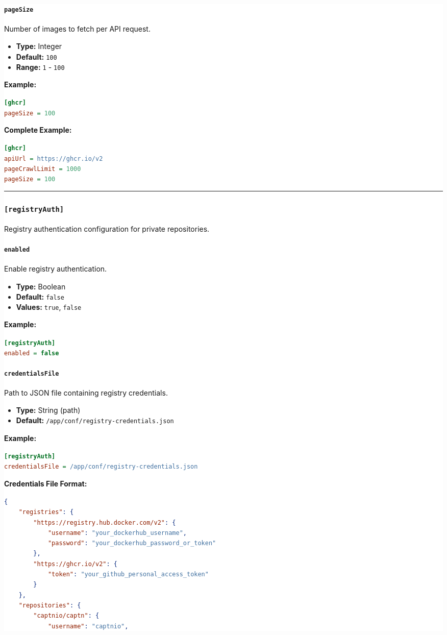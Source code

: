 #### `pageSize`

Number of images to fetch per API request.

- **Type:** Integer
- **Default:** `100`
- **Range:** `1` - `100`

**Example:**
```ini
[ghcr]
pageSize = 100
```

**Complete Example:**
```ini
[ghcr]
apiUrl = https://ghcr.io/v2
pageCrawlLimit = 1000
pageSize = 100
```

---

### `[registryAuth]`

Registry authentication configuration for private repositories.

#### `enabled`

Enable registry authentication.

- **Type:** Boolean
- **Default:** `false`
- **Values:** `true`, `false`

**Example:**
```ini
[registryAuth]
enabled = false
```

#### `credentialsFile`

Path to JSON file containing registry credentials.

- **Type:** String (path)
- **Default:** `/app/conf/registry-credentials.json`

**Example:**
```ini
[registryAuth]
credentialsFile = /app/conf/registry-credentials.json
```

**Credentials File Format:**
```json
{
    "registries": {
        "https://registry.hub.docker.com/v2": {
            "username": "your_dockerhub_username",
            "password": "your_dockerhub_password_or_token"
        },
        "https://ghcr.io/v2": {
            "token": "your_github_personal_access_token"
        }
    },
    "repositories": {
        "captnio/captn": {
            "username": "captnio",
```